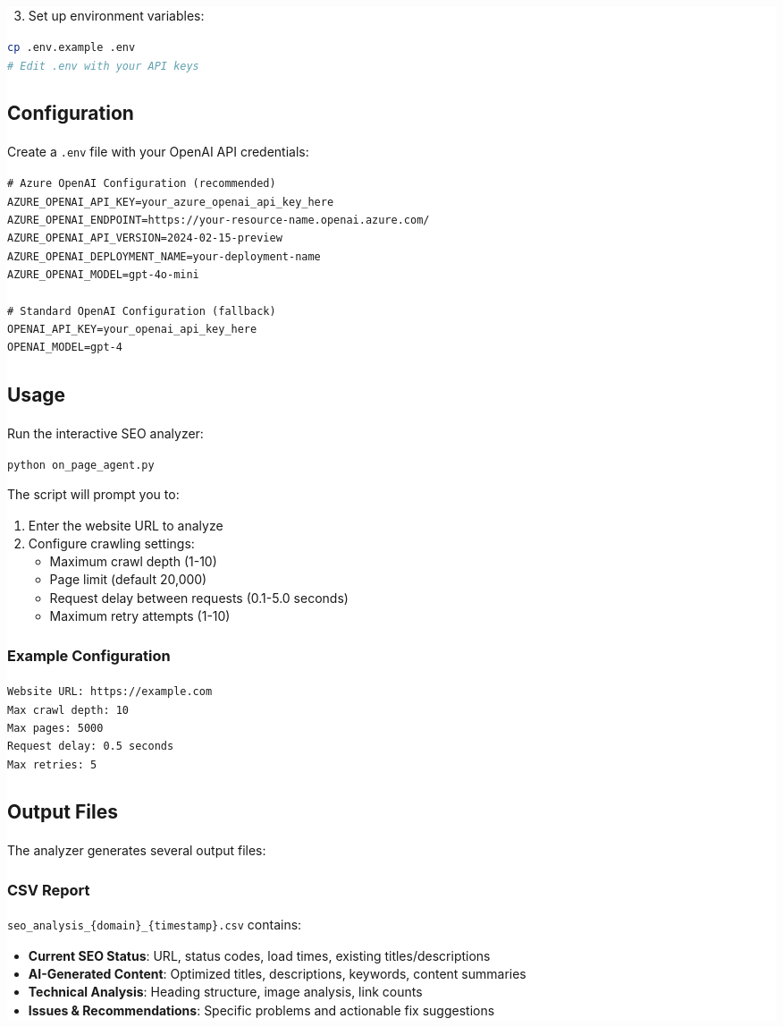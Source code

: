 3. Set up environment variables:
```bash
cp .env.example .env
# Edit .env with your API keys
```

## Configuration

Create a `.env` file with your OpenAI API credentials:

```env
# Azure OpenAI Configuration (recommended)
AZURE_OPENAI_API_KEY=your_azure_openai_api_key_here
AZURE_OPENAI_ENDPOINT=https://your-resource-name.openai.azure.com/
AZURE_OPENAI_API_VERSION=2024-02-15-preview
AZURE_OPENAI_DEPLOYMENT_NAME=your-deployment-name
AZURE_OPENAI_MODEL=gpt-4o-mini

# Standard OpenAI Configuration (fallback)
OPENAI_API_KEY=your_openai_api_key_here
OPENAI_MODEL=gpt-4
```

## Usage

Run the interactive SEO analyzer:

```bash
python on_page_agent.py
```

The script will prompt you to:
1. Enter the website URL to analyze
2. Configure crawling settings:
   - Maximum crawl depth (1-10)
   - Page limit (default 20,000)
   - Request delay between requests (0.1-5.0 seconds)
   - Maximum retry attempts (1-10)

### Example Configuration
```
Website URL: https://example.com
Max crawl depth: 10
Max pages: 5000
Request delay: 0.5 seconds  
Max retries: 5
```

## Output Files

The analyzer generates several output files:

### CSV Report
`seo_analysis_{domain}_{timestamp}.csv` contains:
- **Current SEO Status**: URL, status codes, load times, existing titles/descriptions
- **AI-Generated Content**: Optimized titles, descriptions, keywords, content summaries
- **Technical Analysis**: Heading structure, image analysis, link counts
- **Issues & Recommendations**: Specific problems and actionable fix suggestions
